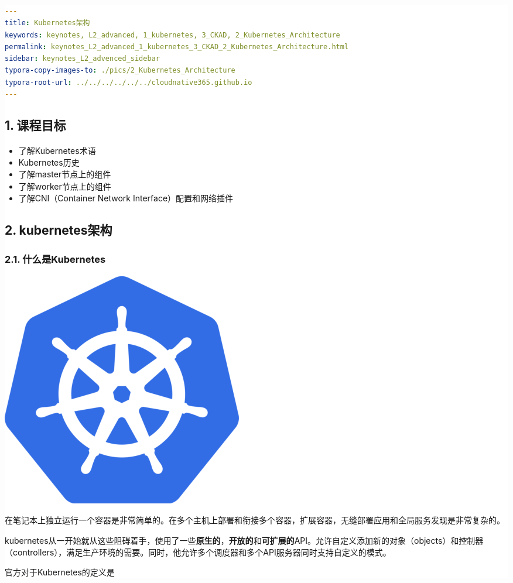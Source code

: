 ```yaml
---
title: Kubernetes架构
keywords: keynotes, L2_advanced, 1_kubernetes, 3_CKAD, 2_Kubernetes_Architecture
permalink: keynotes_L2_advanced_1_kubernetes_3_CKAD_2_Kubernetes_Architecture.html
sidebar: keynotes_L2_advenced_sidebar
typora-copy-images-to: ./pics/2_Kubernetes_Architecture
typora-root-url: ../../../../../../cloudnative365.github.io
---
```


## 1. 课程目标

- 了解Kubernetes术语
- Kubernetes历史
- 了解master节点上的组件
- 了解worker节点上的组件
- 了解CNI（Container Network Interface）配置和网络插件

## 2. kubernetes架构

### 2.1. 什么是Kubernetes

![image-20200203171941290](/pages/keynotes/L2_advanced/1_kubernetes/2_CKAD/pics/2_Kubernetes_Architecture/image-20200203171941290.png)

在笔记本上独立运行一个容器是非常简单的。在多个主机上部署和衔接多个容器，扩展容器，无缝部署应用和全局服务发现是非常复杂的。

kubernetes从一开始就从这些阻碍着手，使用了一些**原生的**，**开放的**和**可扩展的**API。允许自定义添加新的对象（objects）和控制器（controllers），满足生产环境的需要。同时，他允许多个调度器和多个API服务器同时支持自定义的模式。

官方对于Kubernetes的定义是
